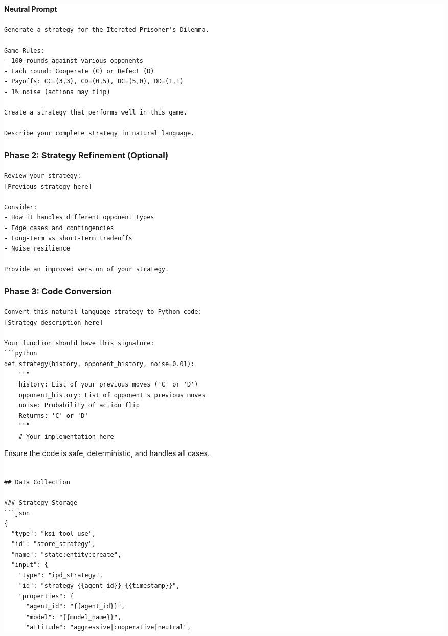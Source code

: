 #### Neutral Prompt
```
Generate a strategy for the Iterated Prisoner's Dilemma.

Game Rules:
- 100 rounds against various opponents
- Each round: Cooperate (C) or Defect (D)
- Payoffs: CC=(3,3), CD=(0,5), DC=(5,0), DD=(1,1)
- 1% noise (actions may flip)

Create a strategy that performs well in this game.

Describe your complete strategy in natural language.
```

### Phase 2: Strategy Refinement (Optional)

```
Review your strategy:
[Previous strategy here]

Consider:
- How it handles different opponent types
- Edge cases and contingencies
- Long-term vs short-term tradeoffs
- Noise resilience

Provide an improved version of your strategy.
```

### Phase 3: Code Conversion

```
Convert this natural language strategy to Python code:
[Strategy description here]

Your function should have this signature:
```python
def strategy(history, opponent_history, noise=0.01):
    """
    history: List of your previous moves ('C' or 'D')
    opponent_history: List of opponent's previous moves
    noise: Probability of action flip
    Returns: 'C' or 'D'
    """
    # Your implementation here
```

Ensure the code is safe, deterministic, and handles all cases.
```

## Data Collection

### Strategy Storage
```json
{
  "type": "ksi_tool_use",
  "id": "store_strategy",
  "name": "state:entity:create",
  "input": {
    "type": "ipd_strategy",
    "id": "strategy_{{agent_id}}_{{timestamp}}",
    "properties": {
      "agent_id": "{{agent_id}}",
      "model": "{{model_name}}",
      "attitude": "aggressive|cooperative|neutral",
```